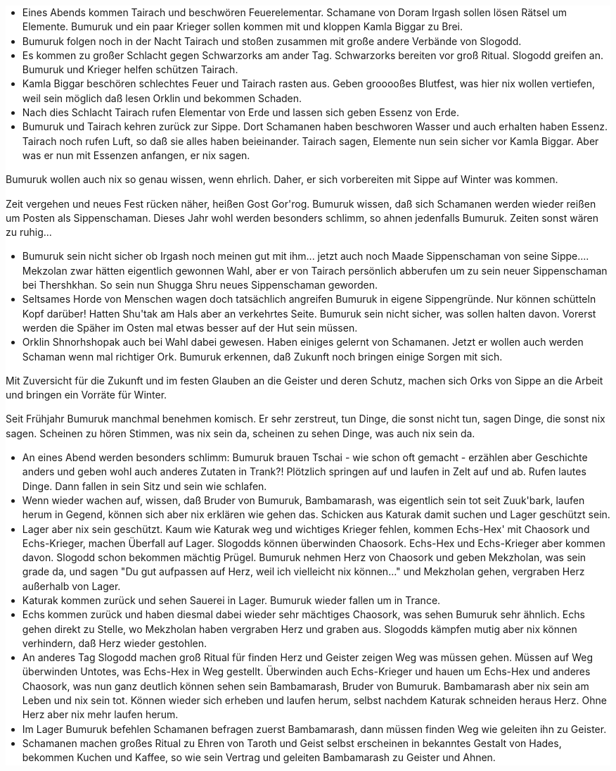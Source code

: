 * Eines Abends kommen Tairach und beschwören Feuerelementar. Schamane von Doram Irgash sollen lösen Rätsel um Elemente. Bumuruk und ein paar Krieger sollen kommen mit und kloppen Kamla Biggar zu Brei.
* Bumuruk folgen noch in der Nacht Tairach und stoßen zusammen mit große andere Verbände von Slogodd.
* Es kommen zu großer Schlacht gegen Schwarzorks am ander Tag. Schwarzorks bereiten vor groß Ritual. Slogodd greifen an. Bumuruk und Krieger helfen schützen Tairach.
* Kamla Biggar beschören schlechtes Feuer und Tairach rasten aus. Geben grooooßes Blutfest, was hier nix wollen vertiefen, weil sein möglich daß lesen Orklin und bekommen Schaden.
* Nach dies Schlacht Tairach rufen Elementar von Erde und lassen sich geben Essenz von Erde.
* Bumuruk und Tairach kehren zurück zur Sippe. Dort Schamanen haben beschworen Wasser und auch erhalten haben Essenz. Tairach noch rufen Luft, so daß sie alles haben beieinander. Tairach sagen, Elemente nun sein sicher vor Kamla Biggar. Aber was er nun mit Essenzen anfangen, er nix sagen.

Bumuruk wollen auch nix so genau wissen, wenn ehrlich. Daher, er sich vorbereiten mit Sippe auf Winter was kommen. 

Zeit vergehen und neues Fest rücken näher, heißen Gost Gor'rog. Bumuruk wissen, daß sich Schamanen werden wieder reißen um Posten als Sippenschaman. Dieses Jahr wohl werden besonders schlimm, so ahnen jedenfalls Bumuruk. Zeiten sonst wären zu ruhig... 

* Bumuruk sein nicht sicher ob Irgash noch meinen gut mit ihm... jetzt auch noch Maade Sippenschaman von seine Sippe.... Mekzolan zwar hätten eigentlich gewonnen Wahl, aber er von Tairach persönlich abberufen um zu sein neuer Sippenschaman bei Thershkhan. So sein nun Shugga Shru neues Sippenschaman geworden.
* Seltsames Horde von Menschen wagen doch tatsächlich angreifen Bumuruk in eigene Sippengründe. Nur können schütteln Kopf darüber! Hatten Shu'tak am Hals aber an verkehrtes Seite. Bumuruk sein nicht sicher, was sollen halten davon. Vorerst werden die Späher im Osten mal etwas besser auf der Hut sein müssen.
* Orklin Shnorhshopak auch bei Wahl dabei gewesen. Haben einiges gelernt von Schamanen. Jetzt er wollen auch werden Schaman wenn mal richtiger Ork. Bumuruk erkennen, daß Zukunft noch bringen einige Sorgen mit sich.


Mit Zuversicht für die Zukunft und im festen Glauben an die Geister und deren Schutz, machen sich Orks von Sippe an die Arbeit und bringen ein Vorräte für Winter. 

Seit Frühjahr Bumuruk manchmal benehmen komisch. Er sehr zerstreut, tun Dinge, die sonst nicht tun, sagen Dinge, die sonst nix sagen. Scheinen zu hören Stimmen, was nix sein da, scheinen zu sehen Dinge, was auch nix sein da.

* An eines Abend werden besonders schlimm: Bumuruk brauen Tschai - wie schon oft gemacht - erzählen aber Geschichte anders und geben wohl auch anderes Zutaten in Trank?! Plötzlich springen auf und laufen in Zelt auf und ab. Rufen lautes Dinge. Dann fallen in sein Sitz und sein wie schlafen.
* Wenn wieder wachen auf, wissen, daß Bruder von Bumuruk, Bambamarash, was eigentlich sein tot seit Zuuk'bark, laufen herum in Gegend, können sich aber nix erklären wie gehen das. Schicken aus Katurak damit suchen und Lager geschützt sein.
* Lager aber nix sein geschützt. Kaum wie Katurak weg und wichtiges Krieger fehlen, kommen Echs-Hex' mit Chaosork und Echs-Krieger, machen Überfall auf Lager. Slogodds können überwinden Chaosork. Echs-Hex und Echs-Krieger aber kommen davon. Slogodd schon bekommen mächtig Prügel. Bumuruk nehmen Herz von Chaosork und geben Mekzholan, was sein grade da, und sagen "Du gut aufpassen auf Herz, weil ich vielleicht nix können..." und Mekzholan gehen, vergraben Herz außerhalb von Lager.
* Katurak kommen zurück und sehen Sauerei in Lager. Bumuruk wieder fallen um in Trance.
* Echs kommen zurück und haben diesmal dabei wieder sehr mächtiges Chaosork, was sehen Bumuruk sehr ähnlich. Echs gehen direkt zu Stelle, wo Mekzholan haben vergraben Herz und graben aus. Slogodds kämpfen mutig aber nix können verhindern, daß Herz wieder gestohlen.
* An anderes Tag Slogodd machen groß Ritual für finden Herz und Geister zeigen Weg was müssen gehen. Müssen auf Weg überwinden Untotes, was Echs-Hex in Weg gestellt. Überwinden auch Echs-Krieger und hauen um Echs-Hex und anderes Chaosork, was nun ganz deutlich können sehen sein Bambamarash, Bruder von Bumuruk. Bambamarash aber nix sein am Leben und nix sein tot. Können wieder sich erheben und laufen herum, selbst nachdem Katurak schneiden heraus Herz. Ohne Herz aber nix mehr laufen herum.
* Im Lager Bumuruk befehlen Schamanen befragen zuerst Bambamarash, dann müssen finden Weg wie geleiten ihn zu Geister.
* Schamanen machen großes Ritual zu Ehren von Taroth und Geist selbst erscheinen in bekanntes Gestalt von Hades, bekommen Kuchen und Kaffee, so wie sein Vertrag und geleiten Bambamarash zu Geister und Ahnen.

